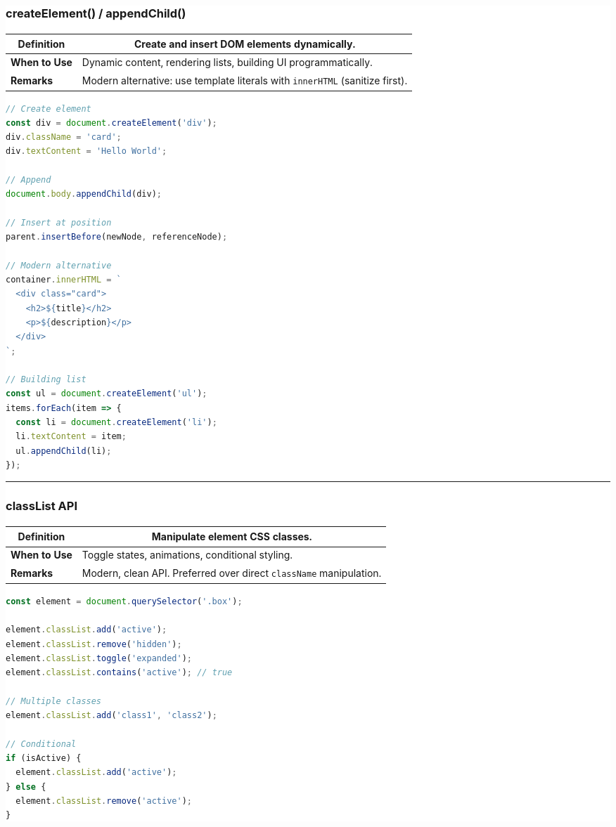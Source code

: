 
### **createElement() / appendChild()**
| **Definition**  | Create and insert DOM elements dynamically.                                      |
| --------------- | -------------------------------------------------------------------------------- |
| **When to Use** | Dynamic content, rendering lists, building UI programmatically.                  |
| **Remarks**     | Modern alternative: use template literals with `innerHTML` (sanitize first).     |

```javascript
// Create element
const div = document.createElement('div');
div.className = 'card';
div.textContent = 'Hello World';

// Append
document.body.appendChild(div);

// Insert at position
parent.insertBefore(newNode, referenceNode);

// Modern alternative
container.innerHTML = `
  <div class="card">
    <h2>${title}</h2>
    <p>${description}</p>
  </div>
`;

// Building list
const ul = document.createElement('ul');
items.forEach(item => {
  const li = document.createElement('li');
  li.textContent = item;
  ul.appendChild(li);
});
```

---

### **classList API**
| **Definition**  | Manipulate element CSS classes.                                                  |
| --------------- | -------------------------------------------------------------------------------- |
| **When to Use** | Toggle states, animations, conditional styling.                                  |
| **Remarks**     | Modern, clean API. Preferred over direct `className` manipulation.               |

```javascript
const element = document.querySelector('.box');

element.classList.add('active');
element.classList.remove('hidden');
element.classList.toggle('expanded');
element.classList.contains('active'); // true

// Multiple classes
element.classList.add('class1', 'class2');

// Conditional
if (isActive) {
  element.classList.add('active');
} else {
  element.classList.remove('active');
}

```